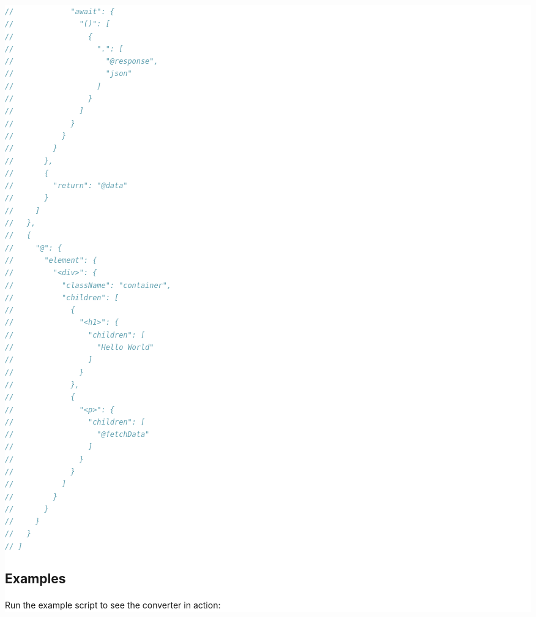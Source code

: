 ```typescript
//             "await": {
//               "()": [
//                 {
//                   ".": [
//                     "@response",
//                     "json"
//                   ]
//                 }
//               ]
//             }
//           }
//         }
//       },
//       {
//         "return": "@data"
//       }
//     ]
//   },
//   {
//     "@": {
//       "element": {
//         "<div>": {
//           "className": "container",
//           "children": [
//             {
//               "<h1>": {
//                 "children": [
//                   "Hello World"
//                 ]
//               }
//             },
//             {
//               "<p>": {
//                 "children": [
//                   "@fetchData"
//                 ]
//               }
//             }
//           ]
//         }
//       }
//     }
//   }
// ]
```


## Examples

Run the example script to see the converter in action:
